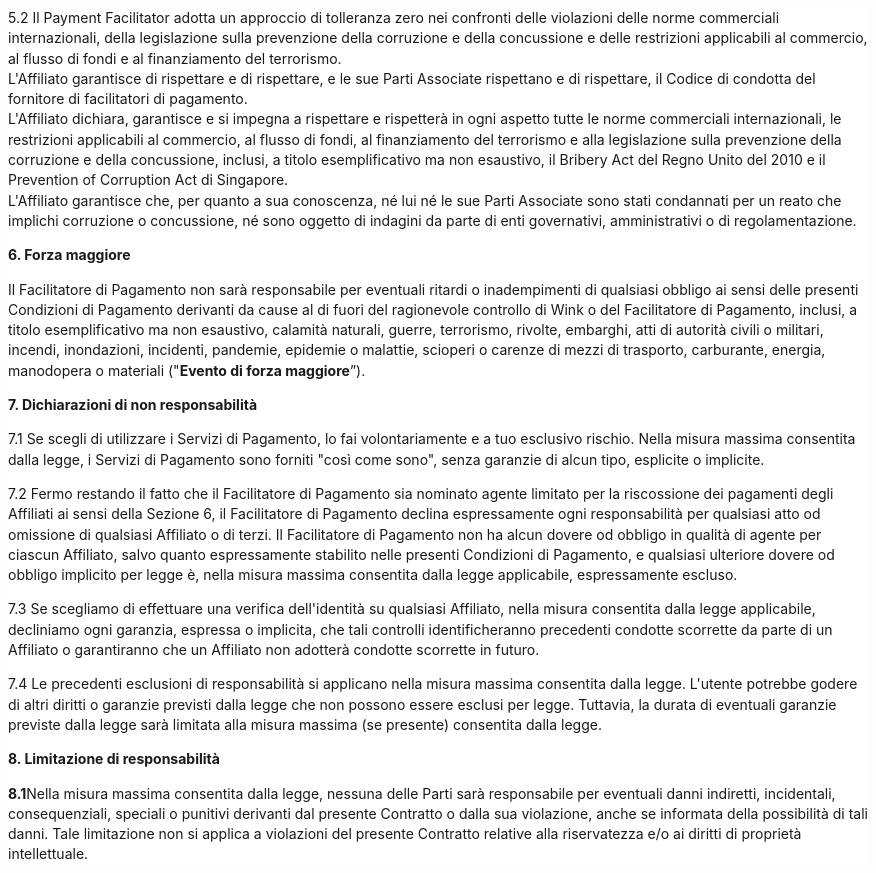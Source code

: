 5.2 Il Payment Facilitator adotta un approccio di tolleranza zero nei confronti delle violazioni delle norme commerciali internazionali, della legislazione sulla prevenzione della corruzione e della concussione e delle restrizioni applicabili al commercio, al flusso di fondi e al finanziamento del terrorismo.\
L'Affiliato garantisce di rispettare e di rispettare, e le sue Parti Associate rispettano e di rispettare, il Codice di condotta del fornitore di facilitatori di pagamento.\
L'Affiliato dichiara, garantisce e si impegna a rispettare e rispetterà in ogni aspetto tutte le norme commerciali internazionali, le restrizioni applicabili al commercio, al flusso di fondi, al finanziamento del terrorismo e alla legislazione sulla prevenzione della corruzione e della concussione, inclusi, a titolo esemplificativo ma non esaustivo, il Bribery Act del Regno Unito del 2010 e il Prevention of Corruption Act di Singapore.\
L'Affiliato garantisce che, per quanto a sua conoscenza, né lui né le sue Parti Associate sono stati condannati per un reato che implichi corruzione o concussione, né sono oggetto di indagini da parte di enti governativi, amministrativi o di regolamentazione.

**6. Forza maggiore**

Il Facilitatore di Pagamento non sarà responsabile per eventuali ritardi o inadempimenti di qualsiasi obbligo ai sensi delle presenti Condizioni di Pagamento derivanti da cause al di fuori del ragionevole controllo di Wink o del Facilitatore di Pagamento, inclusi, a titolo esemplificativo ma non esaustivo, calamità naturali, guerre, terrorismo, rivolte, embarghi, atti di autorità civili o militari, incendi, inondazioni, incidenti, pandemie, epidemie o malattie, scioperi o carenze di mezzi di trasporto, carburante, energia, manodopera o materiali ("**Evento di forza maggiore**”).

**7. Dichiarazioni di non responsabilità**

7.1 Se scegli di utilizzare i Servizi di Pagamento, lo fai volontariamente e a tuo esclusivo rischio. Nella misura massima consentita dalla legge, i Servizi di Pagamento sono forniti "così come sono", senza garanzie di alcun tipo, esplicite o implicite.

7.2 Fermo restando il fatto che il Facilitatore di Pagamento sia nominato agente limitato per la riscossione dei pagamenti degli Affiliati ai sensi della Sezione 6, il Facilitatore di Pagamento declina espressamente ogni responsabilità per qualsiasi atto od omissione di qualsiasi Affiliato o di terzi. Il Facilitatore di Pagamento non ha alcun dovere od obbligo in qualità di agente per ciascun Affiliato, salvo quanto espressamente stabilito nelle presenti Condizioni di Pagamento, e qualsiasi ulteriore dovere od obbligo implicito per legge è, nella misura massima consentita dalla legge applicabile, espressamente escluso.

7.3 Se scegliamo di effettuare una verifica dell'identità su qualsiasi Affiliato, nella misura consentita dalla legge applicabile, decliniamo ogni garanzia, espressa o implicita, che tali controlli identificheranno precedenti condotte scorrette da parte di un Affiliato o garantiranno che un Affiliato non adotterà condotte scorrette in futuro.

7.4 Le precedenti esclusioni di responsabilità si applicano nella misura massima consentita dalla legge. L'utente potrebbe godere di altri diritti o garanzie previsti dalla legge che non possono essere esclusi per legge. Tuttavia, la durata di eventuali garanzie previste dalla legge sarà limitata alla misura massima (se presente) consentita dalla legge.

**8. Limitazione di responsabilità**

**8.1**Nella misura massima consentita dalla legge, nessuna delle Parti sarà responsabile per eventuali danni indiretti, incidentali, consequenziali, speciali o punitivi derivanti dal presente Contratto o dalla sua violazione, anche se informata della possibilità di tali danni. Tale limitazione non si applica a violazioni del presente Contratto relative alla riservatezza e/o ai diritti di proprietà intellettuale.

